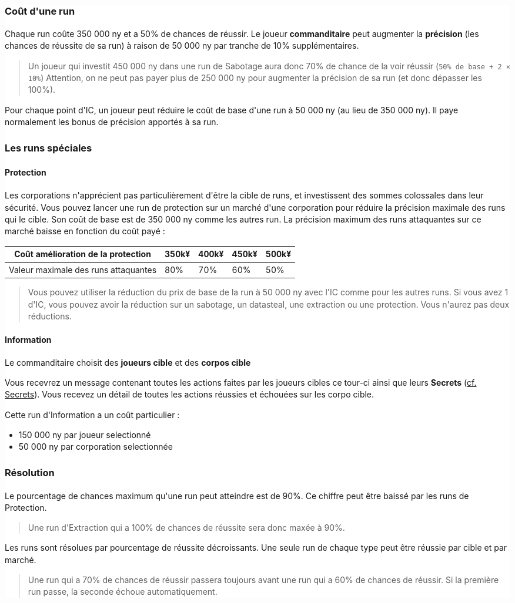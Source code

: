 ### Coût d'une run

Chaque run coûte 350 000 ny et a 50% de chances de réussir. Le joueur **commanditaire** peut augmenter la **précision** (les chances de réussite de sa run) à raison de 50 000 ny par tranche de 10% supplémentaires.  

> Un joueur qui investit 450 000 ny dans une run de Sabotage aura donc 70% de chance de la voir réussir (`50% de base + 2 × 10%`)
Attention, on ne peut pas payer plus de 250 000 ny pour augmenter la précision de sa run (et donc dépasser les 100%).

Pour chaque point d'IC, un joueur peut réduire le coût de base d'une run à 50 000 ny (au lieu de 350 000 ny). Il paye normalement les bonus de précision apportés à sa run.

### Les runs spéciales
#### Protection

Les corporations n'apprécient pas particulièrement d'être la cible de runs, et investissent des sommes colossales dans leur sécurité. 
Vous pouvez lancer une run de protection sur un marché d'une corporation pour réduire la précision maximale des runs qui le cible. Son coût de base est de 350 000 ny comme les autres run. La précision maximum des runs attaquantes sur ce marché baisse en fonction du coût payé :

| Coût amélioration de la protection   | 350k¥ | 400k¥ | 450k¥ | 500k¥ |
|--------------------------------------|-------|-------|-------|-------|
| Valeur maximale des runs attaquantes |  80%  |  70%  |  60%  |  50%  |

> Vous pouvez utiliser la réduction du prix de base de la run à 50 000 ny avec l'IC comme pour les autres runs. Si vous avez 1 d'IC, vous pouvez avoir la réduction sur un sabotage, un datasteal, une extraction ou une protection. Vous n'aurez pas deux réductions.

#### Information

Le commanditaire choisit des **joueurs cible** et des **corpos cible**

Vous recevrez un message contenant toutes les actions faites par les joueurs cibles ce tour-ci ainsi que leurs  **Secrets** ([cf. Secrets](start.md#secrets)).
Vous recevez un détail de toutes les actions réussies et échouées sur les corpo cible.

Cette run d'Information a un coût particulier :

* 150 000 ny par joueur selectionné
* 50 000 ny par corporation selectionnée

### Résolution

Le pourcentage de chances maximum qu'une run peut atteindre est de 90%. Ce chiffre peut être baissé par les runs de Protection.

> Une run d'Extraction qui a 100% de chances de réussite sera donc maxée à 90%.

Les runs sont résolues par pourcentage de réussite décroissants. Une seule run de chaque type peut être réussie par cible et par marché.

> Une run qui a 70% de chances de réussir passera toujours avant une run qui a 60% de chances de réussir. Si la première run passe, la seconde échoue automatiquement.
